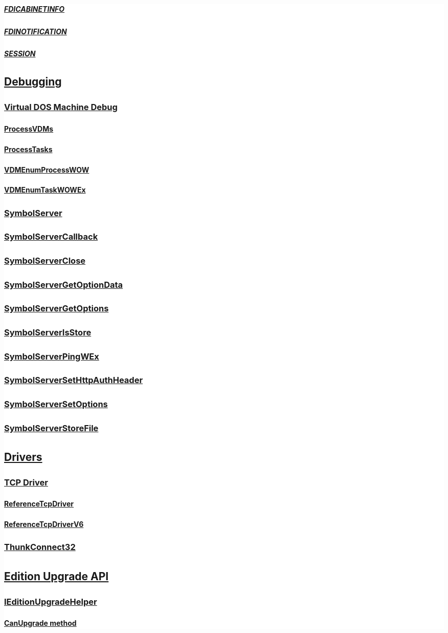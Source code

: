 ##### [FDICABINETINFO](/windows/win32/Fdi/ns-fdi-fdicabinetinfo?branch=master)
##### [FDINOTIFICATION](/windows/win32/Fdi/ns-fdi-fdinotification?branch=master)
##### [SESSION](session.md)
## [Debugging](debugging.md)
### [Virtual DOS Machine Debug](virtual-dos-machine-debug.md)
#### [ProcessVDMs](/windows/win32/VdmDbg/nc-vdmdbg-processenumproc?branch=master)
#### [ProcessTasks](/windows/win32/VdmDbg/nc-vdmdbg-taskenumprocex?branch=master)
#### [VDMEnumProcessWOW](/windows/win32/VdmDbg/nf-vdmdbg-vdmenumprocesswow?branch=master)
#### [VDMEnumTaskWOWEx](/windows/win32/VdmDbg/nf-vdmdbg-vdmenumtaskwowex?branch=master)
### [SymbolServer](/windows/win32/DbgHelp/?branch=master)
### [SymbolServerCallback](/windows/win32/DbgHelp/nc-dbghelp-psymbolservercallbackproc?branch=master)
### [SymbolServerClose](symbolserverclose.md)
### [SymbolServerGetOptionData](/windows/win32/DbgHelp/?branch=master)
### [SymbolServerGetOptions](symbolservergetoptions.md)
### [SymbolServerIsStore](/windows/win32/DbgHelp/?branch=master)
### [SymbolServerPingWEx](/windows/win32/DbgHelp/?branch=master)
### [SymbolServerSetHttpAuthHeader](/windows/win32/DbgHelp/?branch=master)
### [SymbolServerSetOptions](symbolserversetoptions.md)
### [SymbolServerStoreFile](/windows/win32/DbgHelp/?branch=master)
## [Drivers](drivers.md)
### [TCP Driver](tcp-driver.md)
#### [ReferenceTcpDriver](referencetcpdriver.md)
#### [ReferenceTcpDriverV6](referencetcpdriverv6.md)
### [ThunkConnect32](thunkconnect32.md)
## [Edition Upgrade API](edition-upgrade-api.md)
### [IEditionUpgradeHelper](/windows/win32/editionupgradehelper/nn-editionupgradehelper-ieditionupgradehelper?branch=master)
#### [CanUpgrade method](/windows/win32/editionupgradehelper/nf-editionupgradehelper-ieditionupgradehelper-canupgrade?branch=master)